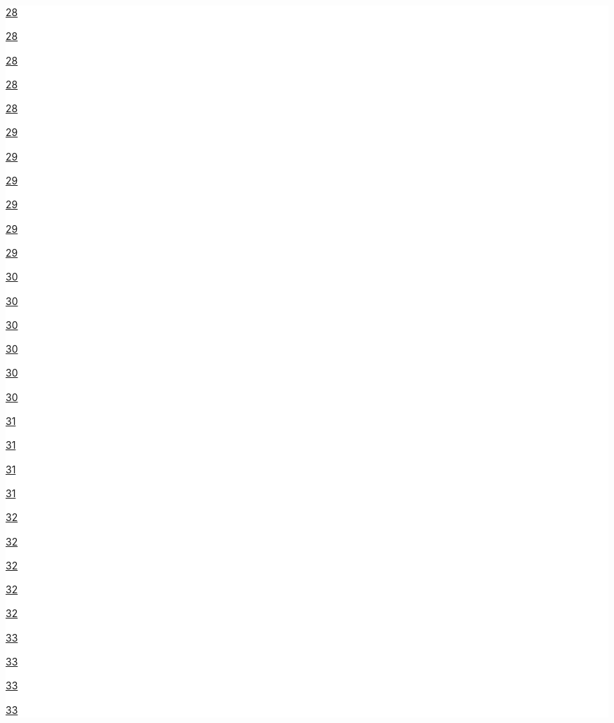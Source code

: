 [28](#xv2xoverpc5v2xserviceidtov2xfrequencymappingrulex-v2xfrequencyxv2xfrequency)

[28](#xv2xoverpc5v2xserviceidtov2xfrequencymappingrulex-geographicalarea)

[28](#xv2xoverpc5v2xserviceidtov2xfrequencymappingrulex-geographicalareapolygon)

[28](#xv2xoverpc5v2xserviceidtotxprofilemappingrule)

[28](#xv2xoverpc5v2xserviceidtotxprofilemappingrulex)

[29](#xv2xoverpc5v2xserviceidtotxprofilemappingrulex-v2xserviceidentifier)

[29](#xv2xoverpc5v2xserviceidtotxprofilemappingrulex-txprofile)

[29](#xv2xoverpc5ppprauthorizationlist)

[29](#xv2xoverpc5ppprauthorizationlistx)

[29](#xv2xoverpc5ppprauthorizationlistxv2xserviceidentifier)

[29](#xv2xoverpc5ppprauthorizationlistxppprvalue)

[30](#a-configuration-parameters-for-v2x-communication-over-nr-pc5)

[30](#a.1-xv2xoverpc5v2xovernrpc5)

[30](#a.2-xv2xoverpc5v2xovernrpc5-v2xserviceidtov2xnrfrequencymappingrule)

[30](#a.3-xv2xoverpc5v2xovernrpc5-v2xserviceidtov2xnrfrequencymappingrulex)

[30](#a.4-xv2xoverpc5v2xovernrpc5-v2xserviceidtov2xnrfrequencymappingrulex-v2xserviceidentifier)

[30](#a.5-xv2xoverpc5v2xovernrpc5-v2xserviceidtov2xnrfrequencymappingrulex-v2xnrfrequency)

[31](#a.6-xv2xoverpc5v2xovernrpc5-v2xserviceidtov2xnrfrequencymappingrulex-v2xnrfrequencyx)

[31](#a.7-xv2xoverpc5v2xovernrpc5-v2xserviceidtov2xnrfrequencymappingrulex-v2xnrfrequencyxv2xnrfrequency)

[31](#a.8-xv2xoverpc5v2xovernrpc5-v2xserviceidtov2xnrfrequencymappingrulex-geographicalarea)

[31](#a.9-xv2xoverpc5v2xovernrpc5-v2xserviceidtov2xnrfrequencymappingrulex-geographicalareapolygon)

[32](#a.10-xv2xoverpc5v2xovernrpc5-v2xserviceidtobroadcastdestinationlayer2idmappingrule)

[32](#a.11-xv2xoverpc5v2xovernrpc5-v2xserviceidtobroadcastdestinationlayer2idmappingrulex)

[32](#a.12-xv2xoverpc5v2xovernrpc5-v2xserviceidtobroadcastdestinationlayer2idmappingrulex-v2xserviceidentifier)

[32](#a.13-xv2xoverpc5v2xovernrpc5-v2xserviceidtobroadcastdestinationlayer2idmappingrulex-broadcastdestinationlayer2id)

[32](#a.14-xv2xoverpc5v2xovernrpc5-defaultbroadcastdestinationlayer2id)

[33](#a.15-xv2xoverpc5v2xovernrpc5-v2xserviceidtogroupcastdestinationlayer2idmappingrule)

[33](#a.16-xv2xoverpc5v2xovernrpc5-v2xserviceidtogroupcastdestinationlayer2idmappingrulex)

[33](#a.17-xv2xoverpc5v2xovernrpc5-v2xserviceidtogroupcastdestinationlayer2idmappingrulex-v2xserviceidentifier)

[33](#a.18-xv2xoverpc5v2xovernrpc5-v2xserviceidtogroupcastdestinationlayer2idmappingrulex-groupcastdestinationlayer2id)
